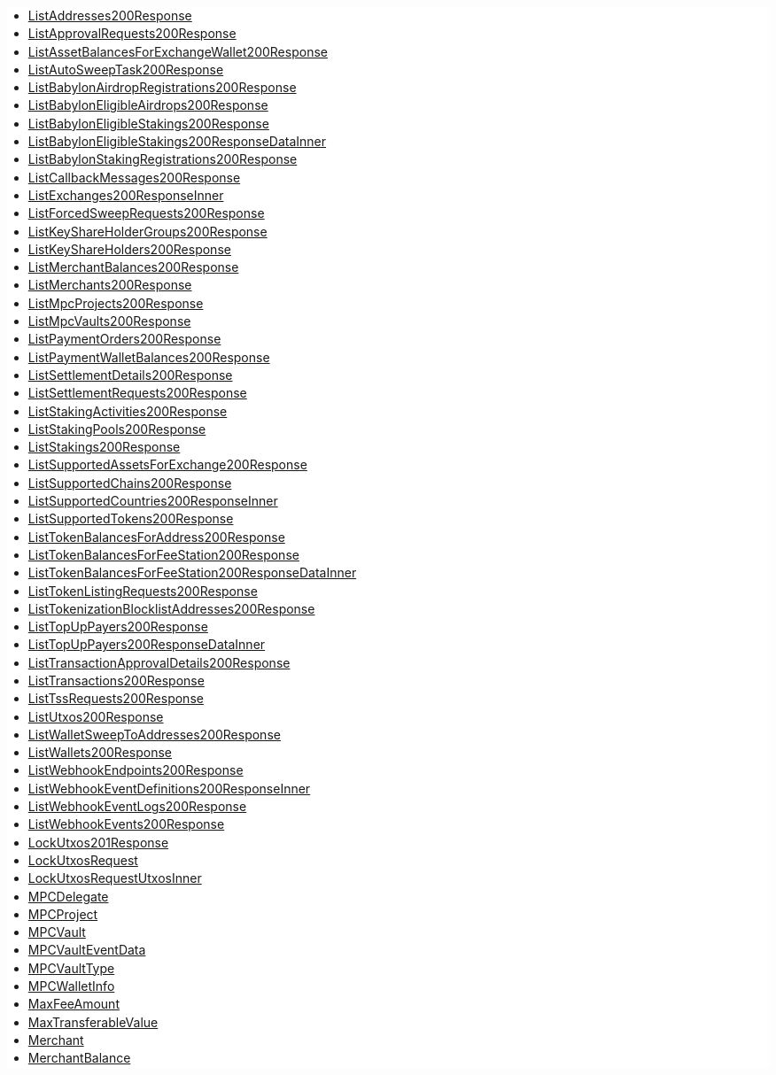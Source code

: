  - [ListAddresses200Response](docs/ListAddresses200Response.md)
 - [ListApprovalRequests200Response](docs/ListApprovalRequests200Response.md)
 - [ListAssetBalancesForExchangeWallet200Response](docs/ListAssetBalancesForExchangeWallet200Response.md)
 - [ListAutoSweepTask200Response](docs/ListAutoSweepTask200Response.md)
 - [ListBabylonAirdropRegistrations200Response](docs/ListBabylonAirdropRegistrations200Response.md)
 - [ListBabylonEligibleAirdrops200Response](docs/ListBabylonEligibleAirdrops200Response.md)
 - [ListBabylonEligibleStakings200Response](docs/ListBabylonEligibleStakings200Response.md)
 - [ListBabylonEligibleStakings200ResponseDataInner](docs/ListBabylonEligibleStakings200ResponseDataInner.md)
 - [ListBabylonStakingRegistrations200Response](docs/ListBabylonStakingRegistrations200Response.md)
 - [ListCallbackMessages200Response](docs/ListCallbackMessages200Response.md)
 - [ListExchanges200ResponseInner](docs/ListExchanges200ResponseInner.md)
 - [ListForcedSweepRequests200Response](docs/ListForcedSweepRequests200Response.md)
 - [ListKeyShareHolderGroups200Response](docs/ListKeyShareHolderGroups200Response.md)
 - [ListKeyShareHolders200Response](docs/ListKeyShareHolders200Response.md)
 - [ListMerchantBalances200Response](docs/ListMerchantBalances200Response.md)
 - [ListMerchants200Response](docs/ListMerchants200Response.md)
 - [ListMpcProjects200Response](docs/ListMpcProjects200Response.md)
 - [ListMpcVaults200Response](docs/ListMpcVaults200Response.md)
 - [ListPaymentOrders200Response](docs/ListPaymentOrders200Response.md)
 - [ListPaymentWalletBalances200Response](docs/ListPaymentWalletBalances200Response.md)
 - [ListSettlementDetails200Response](docs/ListSettlementDetails200Response.md)
 - [ListSettlementRequests200Response](docs/ListSettlementRequests200Response.md)
 - [ListStakingActivities200Response](docs/ListStakingActivities200Response.md)
 - [ListStakingPools200Response](docs/ListStakingPools200Response.md)
 - [ListStakings200Response](docs/ListStakings200Response.md)
 - [ListSupportedAssetsForExchange200Response](docs/ListSupportedAssetsForExchange200Response.md)
 - [ListSupportedChains200Response](docs/ListSupportedChains200Response.md)
 - [ListSupportedCountries200ResponseInner](docs/ListSupportedCountries200ResponseInner.md)
 - [ListSupportedTokens200Response](docs/ListSupportedTokens200Response.md)
 - [ListTokenBalancesForAddress200Response](docs/ListTokenBalancesForAddress200Response.md)
 - [ListTokenBalancesForFeeStation200Response](docs/ListTokenBalancesForFeeStation200Response.md)
 - [ListTokenBalancesForFeeStation200ResponseDataInner](docs/ListTokenBalancesForFeeStation200ResponseDataInner.md)
 - [ListTokenListingRequests200Response](docs/ListTokenListingRequests200Response.md)
 - [ListTokenizationBlocklistAddresses200Response](docs/ListTokenizationBlocklistAddresses200Response.md)
 - [ListTopUpPayers200Response](docs/ListTopUpPayers200Response.md)
 - [ListTopUpPayers200ResponseDataInner](docs/ListTopUpPayers200ResponseDataInner.md)
 - [ListTransactionApprovalDetails200Response](docs/ListTransactionApprovalDetails200Response.md)
 - [ListTransactions200Response](docs/ListTransactions200Response.md)
 - [ListTssRequests200Response](docs/ListTssRequests200Response.md)
 - [ListUtxos200Response](docs/ListUtxos200Response.md)
 - [ListWalletSweepToAddresses200Response](docs/ListWalletSweepToAddresses200Response.md)
 - [ListWallets200Response](docs/ListWallets200Response.md)
 - [ListWebhookEndpoints200Response](docs/ListWebhookEndpoints200Response.md)
 - [ListWebhookEventDefinitions200ResponseInner](docs/ListWebhookEventDefinitions200ResponseInner.md)
 - [ListWebhookEventLogs200Response](docs/ListWebhookEventLogs200Response.md)
 - [ListWebhookEvents200Response](docs/ListWebhookEvents200Response.md)
 - [LockUtxos201Response](docs/LockUtxos201Response.md)
 - [LockUtxosRequest](docs/LockUtxosRequest.md)
 - [LockUtxosRequestUtxosInner](docs/LockUtxosRequestUtxosInner.md)
 - [MPCDelegate](docs/MPCDelegate.md)
 - [MPCProject](docs/MPCProject.md)
 - [MPCVault](docs/MPCVault.md)
 - [MPCVaultEventData](docs/MPCVaultEventData.md)
 - [MPCVaultType](docs/MPCVaultType.md)
 - [MPCWalletInfo](docs/MPCWalletInfo.md)
 - [MaxFeeAmount](docs/MaxFeeAmount.md)
 - [MaxTransferableValue](docs/MaxTransferableValue.md)
 - [Merchant](docs/Merchant.md)
 - [MerchantBalance](docs/MerchantBalance.md)